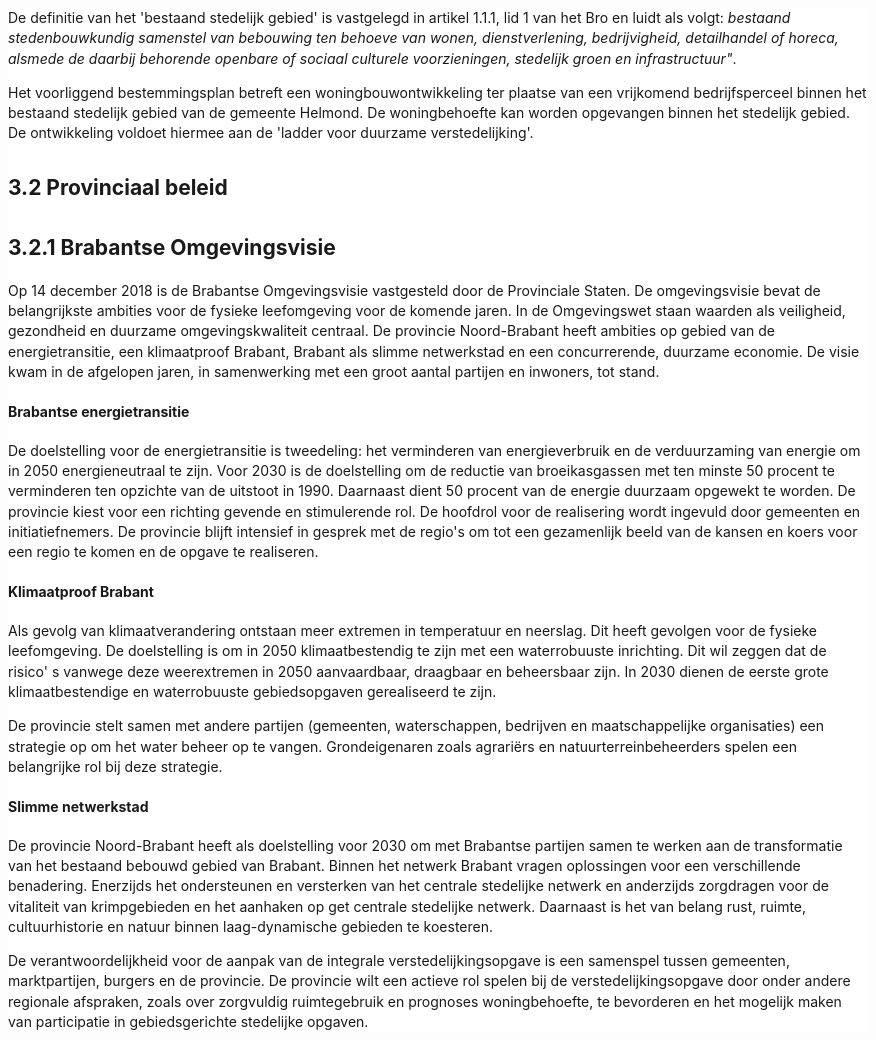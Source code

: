 De definitie van het 'bestaand stedelijk gebied' is vastgelegd in artikel 1.1.1, lid 1 van het Bro en luidt als volgt: *bestaand stedenbouwkundig samenstel van bebouwing ten behoeve van wonen, dienstverlening, bedrijvigheid, detailhandel of horeca, alsmede de daarbij behorende openbare of sociaal culturele voorzieningen, stedelijk groen en infrastructuur"*.

Het voorliggend bestemmingsplan betreft een woningbouwontwikkeling ter plaatse van een vrijkomend bedrijfsperceel binnen het bestaand stedelijk gebied van de gemeente Helmond. De woningbehoefte kan worden opgevangen binnen het stedelijk gebied. De ontwikkeling voldoet hiermee aan de 'ladder voor duurzame verstedelijking'.

## <span id="page-17-0"></span>**3.2 Provinciaal beleid**

## **3.2.1 Brabantse Omgevingsvisie**

Op 14 december 2018 is de Brabantse Omgevingsvisie vastgesteld door de Provinciale Staten. De omgevingsvisie bevat de belangrijkste ambities voor de fysieke leefomgeving voor de komende jaren. In de Omgevingswet staan waarden als veiligheid, gezondheid en duurzame omgevingskwaliteit centraal. De provincie Noord-Brabant heeft ambities op gebied van de energietransitie, een klimaatproof Brabant, Brabant als slimme netwerkstad en een concurrerende, duurzame economie. De visie kwam in de afgelopen jaren, in samenwerking met een groot aantal partijen en inwoners, tot stand.

#### **Brabantse energietransitie**

De doelstelling voor de energietransitie is tweedeling: het verminderen van energieverbruik en de verduurzaming van energie om in 2050 energieneutraal te zijn. Voor 2030 is de doelstelling om de reductie van broeikasgassen met ten minste 50 procent te verminderen ten opzichte van de uitstoot in 1990. Daarnaast dient 50 procent van de energie duurzaam opgewekt te worden. De provincie kiest voor een richting gevende en stimulerende rol. De hoofdrol voor de realisering wordt ingevuld door gemeenten en initiatiefnemers. De provincie blijft intensief in gesprek met de regio's om tot een gezamenlijk beeld van de kansen en koers voor een regio te komen en de opgave te realiseren.

#### **Klimaatproof Brabant**

Als gevolg van klimaatverandering ontstaan meer extremen in temperatuur en neerslag. Dit heeft gevolgen voor de fysieke leefomgeving. De doelstelling is om in 2050 klimaatbestendig te zijn met een waterrobuuste inrichting. Dit wil zeggen dat de risico' s vanwege deze weerextremen in 2050 aanvaardbaar, draagbaar en beheersbaar zijn. In 2030 dienen de eerste grote klimaatbestendige en waterrobuuste gebiedsopgaven gerealiseerd te zijn.

De provincie stelt samen met andere partijen (gemeenten, waterschappen, bedrijven en maatschappelijke organisaties) een strategie op om het water beheer op te vangen. Grondeigenaren zoals agrariërs en natuurterreinbeheerders spelen een belangrijke rol bij deze strategie.

#### **Slimme netwerkstad**

De provincie Noord-Brabant heeft als doelstelling voor 2030 om met Brabantse partijen samen te werken aan de transformatie van het bestaand bebouwd gebied van Brabant. Binnen het netwerk Brabant vragen oplossingen voor een verschillende benadering. Enerzijds het ondersteunen en versterken van het centrale stedelijke netwerk en anderzijds zorgdragen voor de vitaliteit van krimpgebieden en het aanhaken op get centrale stedelijke netwerk. Daarnaast is het van belang rust, ruimte, cultuurhistorie en natuur binnen laag-dynamische gebieden te koesteren.

De verantwoordelijkheid voor de aanpak van de integrale verstedelijkingsopgave is een samenspel tussen gemeenten, marktpartijen, burgers en de provincie. De provincie wilt een actieve rol spelen bij de verstedelijkingsopgave door onder andere regionale afspraken, zoals over zorgvuldig ruimtegebruik en prognoses woningbehoefte, te bevorderen en het mogelijk maken van participatie in gebiedsgerichte stedelijke opgaven.
